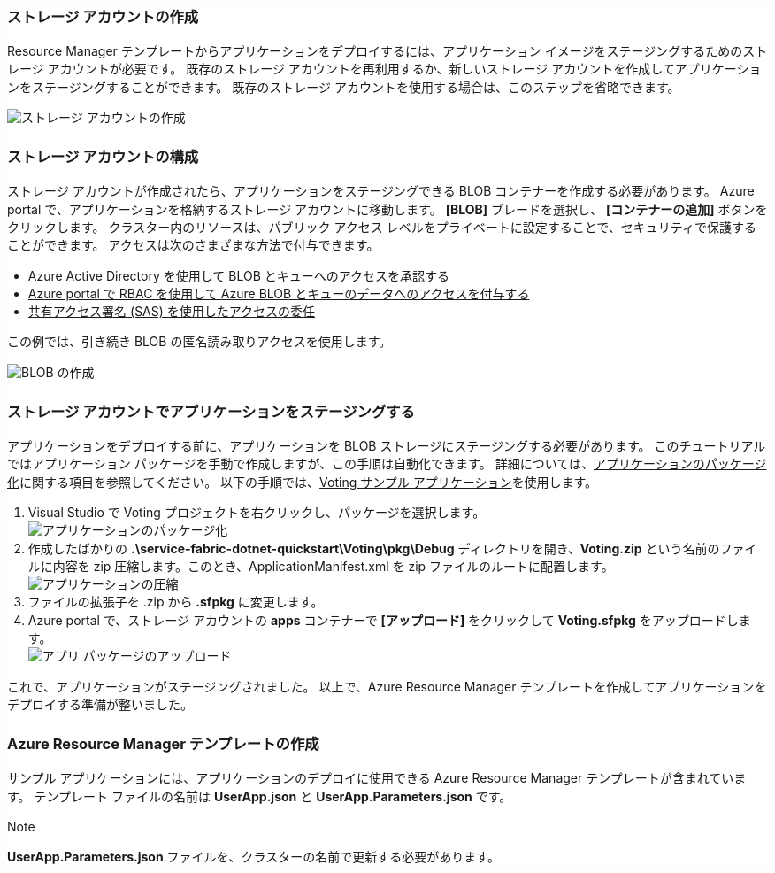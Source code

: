 ### <a name="create-a-storage-account"></a>ストレージ アカウントの作成 
Resource Manager テンプレートからアプリケーションをデプロイするには、アプリケーション イメージをステージングするためのストレージ アカウントが必要です。 既存のストレージ アカウントを再利用するか、新しいストレージ アカウントを作成してアプリケーションをステージングすることができます。 既存のストレージ アカウントを使用する場合は、このステップを省略できます。 

![ストレージ アカウントの作成][CreateStorageAccount]

### <a name="configure-storage-account"></a>ストレージ アカウントの構成 
ストレージ アカウントが作成されたら、アプリケーションをステージングできる BLOB コンテナーを作成する必要があります。 Azure portal で、アプリケーションを格納するストレージ アカウントに移動します。 **[BLOB]** ブレードを選択し、 **[コンテナーの追加]** ボタンをクリックします。 クラスター内のリソースは、パブリック アクセス レベルをプライベートに設定することで、セキュリティで保護することができます。 アクセスは次のさまざまな方法で付与できます。
* [Azure Active Directory を使用して BLOB とキューへのアクセスを承認する](../storage/common/storage-auth-aad-app.md)
* [Azure portal で RBAC を使用して Azure BLOB とキューのデータへのアクセスを付与する](../storage/common/storage-auth-aad-rbac-portal.md)
* [共有アクセス署名 (SAS) を使用したアクセスの委任](https://docs.microsoft.com/rest/api/storageservices/delegate-access-with-shared-access-signature
)

 この例では、引き続き BLOB の匿名読み取りアクセスを使用します。

![BLOB の作成][CreateBlob]

### <a name="stage-application-in-a-storage-account"></a>ストレージ アカウントでアプリケーションをステージングする
アプリケーションをデプロイする前に、アプリケーションを BLOB ストレージにステージングする必要があります。 このチュートリアルではアプリケーション パッケージを手動で作成しますが、この手順は自動化できます。  詳細については、[アプリケーションのパッケージ化](https://docs.microsoft.com/azure/service-fabric/service-fabric-package-apps#create-an-sfpkg)に関する項目を参照してください。 以下の手順では、[Voting サンプル アプリケーション](https://github.com/Azure-Samples/service-fabric-dotnet-quickstart)を使用します。

1. Visual Studio で Voting プロジェクトを右クリックし、パッケージを選択します。   
![アプリケーションのパッケージ化][PackageApplication]  
2. 作成したばかりの **.\service-fabric-dotnet-quickstart\Voting\pkg\Debug** ディレクトリを開き、**Voting.zip** という名前のファイルに内容を zip 圧縮します。このとき、ApplicationManifest.xml を zip ファイルのルートに配置します。  
![アプリケーションの圧縮][ZipApplication]  
3. ファイルの拡張子を .zip から **.sfpkg** に変更します。
4. Azure portal で、ストレージ アカウントの **apps** コンテナーで **[アップロード]** をクリックして **Voting.sfpkg** をアップロードします。  
![アプリ パッケージのアップロード][UploadAppPkg]

これで、アプリケーションがステージングされました。 以上で、Azure Resource Manager テンプレートを作成してアプリケーションをデプロイする準備が整いました。      
   
### <a name="create-the-azure-resource-manager-template"></a>Azure Resource Manager テンプレートの作成
サンプル アプリケーションには、アプリケーションのデプロイに使用できる [Azure Resource Manager テンプレート](https://github.com/Azure-Samples/service-fabric-dotnet-quickstart/tree/master/ARM)が含まれています。 テンプレート ファイルの名前は **UserApp.json** と **UserApp.Parameters.json** です。 

> [!NOTE] 
> **UserApp.Parameters.json** ファイルを、クラスターの名前で更新する必要があります。
>
>


[CreateStorageAccount]: ./media/service-fabric-application-model/create-storage-account.png
[CreateBlob]: ./media/service-fabric-application-model/create-blob.png
[PackageApplication]: ./media/service-fabric-application-model/package-application.png
[ZipApplication]: ./media/service-fabric-application-model/zip-application.png
[UploadAppPkg]: ./media/service-fabric-application-model/upload-app-pkg.png